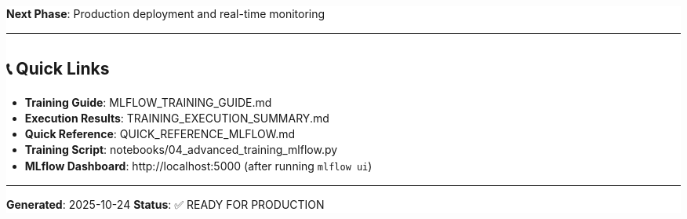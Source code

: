 **Next Phase**: Production deployment and real-time monitoring

---

## 📞 Quick Links

- **Training Guide**: MLFLOW_TRAINING_GUIDE.md
- **Execution Results**: TRAINING_EXECUTION_SUMMARY.md
- **Quick Reference**: QUICK_REFERENCE_MLFLOW.md
- **Training Script**: notebooks/04_advanced_training_mlflow.py
- **MLflow Dashboard**: http://localhost:5000 (after running `mlflow ui`)

---

**Generated**: 2025-10-24
**Status**: ✅ READY FOR PRODUCTION

